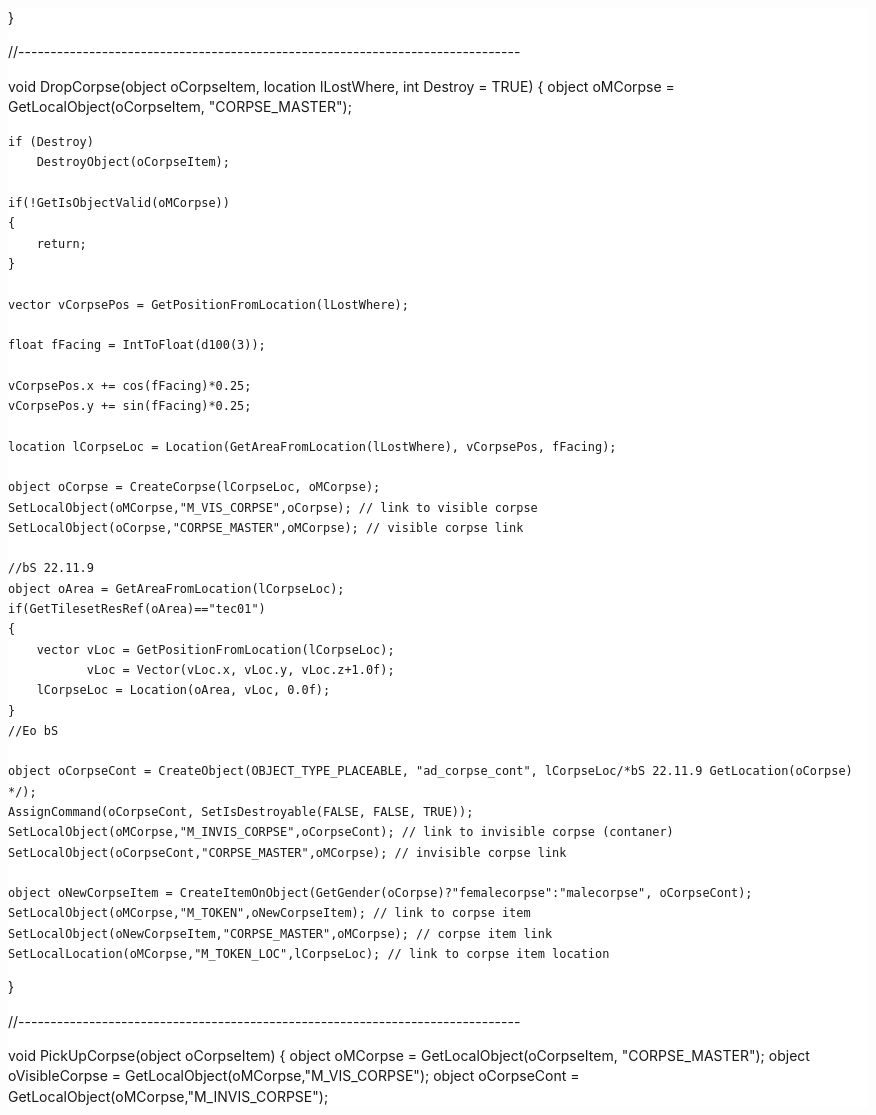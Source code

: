 }

//------------------------------------------------------------------------------

void DropCorpse(object oCorpseItem, location lLostWhere, int Destroy = TRUE)
{
    object oMCorpse = GetLocalObject(oCorpseItem, "CORPSE_MASTER");

    if (Destroy)
        DestroyObject(oCorpseItem);

    if(!GetIsObjectValid(oMCorpse))
    {
        return;
    }

    vector vCorpsePos = GetPositionFromLocation(lLostWhere);

    float fFacing = IntToFloat(d100(3));

    vCorpsePos.x += cos(fFacing)*0.25;
    vCorpsePos.y += sin(fFacing)*0.25;

    location lCorpseLoc = Location(GetAreaFromLocation(lLostWhere), vCorpsePos, fFacing);

    object oCorpse = CreateCorpse(lCorpseLoc, oMCorpse);
    SetLocalObject(oMCorpse,"M_VIS_CORPSE",oCorpse); // link to visible corpse
    SetLocalObject(oCorpse,"CORPSE_MASTER",oMCorpse); // visible corpse link

    //bS 22.11.9
    object oArea = GetAreaFromLocation(lCorpseLoc);
    if(GetTilesetResRef(oArea)=="tec01")
    {
        vector vLoc = GetPositionFromLocation(lCorpseLoc);
               vLoc = Vector(vLoc.x, vLoc.y, vLoc.z+1.0f);
        lCorpseLoc = Location(oArea, vLoc, 0.0f);
    }
    //Eo bS

    object oCorpseCont = CreateObject(OBJECT_TYPE_PLACEABLE, "ad_corpse_cont", lCorpseLoc/*bS 22.11.9 GetLocation(oCorpse)*/);
    AssignCommand(oCorpseCont, SetIsDestroyable(FALSE, FALSE, TRUE));
    SetLocalObject(oMCorpse,"M_INVIS_CORPSE",oCorpseCont); // link to invisible corpse (contaner)
    SetLocalObject(oCorpseCont,"CORPSE_MASTER",oMCorpse); // invisible corpse link

    object oNewCorpseItem = CreateItemOnObject(GetGender(oCorpse)?"femalecorpse":"malecorpse", oCorpseCont);
    SetLocalObject(oMCorpse,"M_TOKEN",oNewCorpseItem); // link to corpse item
    SetLocalObject(oNewCorpseItem,"CORPSE_MASTER",oMCorpse); // corpse item link
    SetLocalLocation(oMCorpse,"M_TOKEN_LOC",lCorpseLoc); // link to corpse item location

}

//------------------------------------------------------------------------------

void PickUpCorpse(object oCorpseItem)
{
    object oMCorpse = GetLocalObject(oCorpseItem, "CORPSE_MASTER");
    object oVisibleCorpse =  GetLocalObject(oMCorpse,"M_VIS_CORPSE");
    object oCorpseCont =  GetLocalObject(oMCorpse,"M_INVIS_CORPSE");

